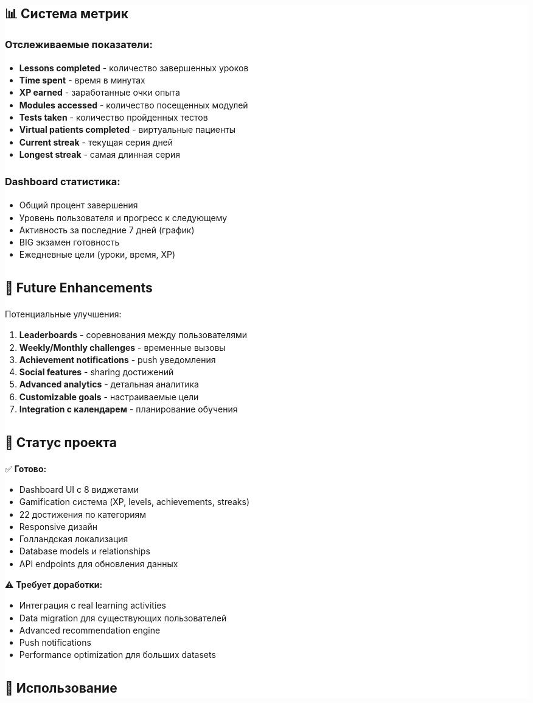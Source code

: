 ## 📊 Система метрик

### Отслеживаемые показатели:
- **Lessons completed** - количество завершенных уроков
- **Time spent** - время в минутах
- **XP earned** - заработанные очки опыта
- **Modules accessed** - количество посещенных модулей
- **Tests taken** - количество пройденных тестов
- **Virtual patients completed** - виртуальные пациенты
- **Current streak** - текущая серия дней
- **Longest streak** - самая длинная серия

### Dashboard статистика:
- Общий процент завершения
- Уровень пользователя и прогресс к следующему
- Активность за последние 7 дней (график)
- BIG экзамен готовность
- Ежедневные цели (уроки, время, XP)

## 🔄 Future Enhancements

Потенциальные улучшения:
1. **Leaderboards** - соревнования между пользователями
2. **Weekly/Monthly challenges** - временные вызовы
3. **Achievement notifications** - push уведомления
4. **Social features** - sharing достижений
5. **Advanced analytics** - детальная аналитика
6. **Customizable goals** - настраиваемые цели
7. **Integration с календарем** - планирование обучения

## 📝 Статус проекта

✅ **Готово:**
- Dashboard UI с 8 виджетами
- Gamification система (XP, levels, achievements, streaks)
- 22 достижения по категориям
- Responsive дизайн
- Голландская локализация
- Database models и relationships
- API endpoints для обновления данных

⚠️ **Требует доработки:**
- Интеграция с real learning activities
- Data migration для существующих пользователей
- Advanced recommendation engine
- Push notifications
- Performance optimization для больших datasets

## 👥 Использование
